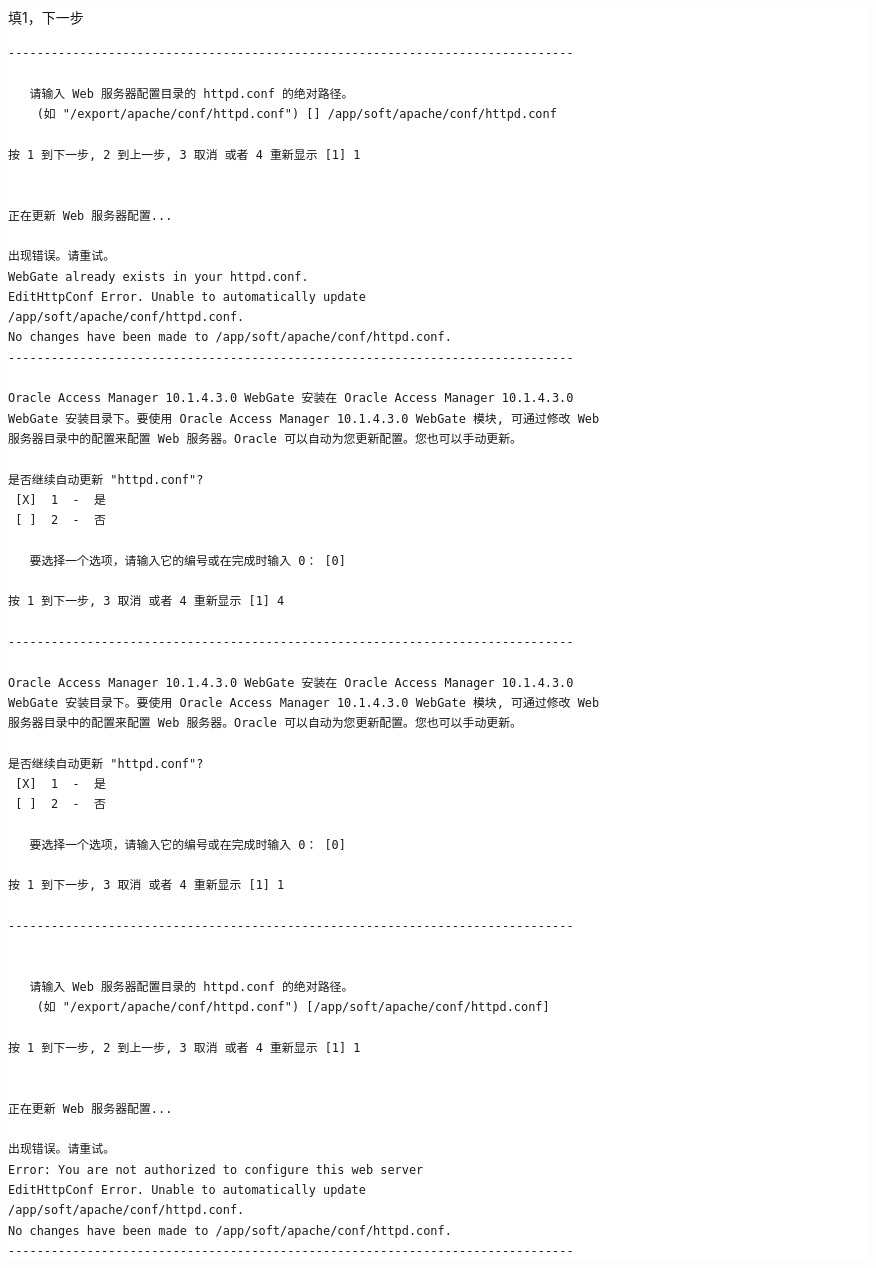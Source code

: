 
填1，下一步



```
-------------------------------------------------------------------------------

   请输入 Web 服务器配置目录的 httpd.conf 的绝对路径。
    (如 "/export/apache/conf/httpd.conf") [] /app/soft/apache/conf/httpd.conf

按 1 到下一步, 2 到上一步, 3 取消 或者 4 重新显示 [1] 1


正在更新 Web 服务器配置...

出现错误。请重试。
WebGate already exists in your httpd.conf.
EditHttpConf Error. Unable to automatically update
/app/soft/apache/conf/httpd.conf.
No changes have been made to /app/soft/apache/conf/httpd.conf.
-------------------------------------------------------------------------------

Oracle Access Manager 10.1.4.3.0 WebGate 安装在 Oracle Access Manager 10.1.4.3.0
WebGate 安装目录下。要使用 Oracle Access Manager 10.1.4.3.0 WebGate 模块, 可通过修改 Web
服务器目录中的配置来配置 Web 服务器。Oracle 可以自动为您更新配置。您也可以手动更新。

是否继续自动更新 "httpd.conf"?
 [X]  1  -  是
 [ ]  2  -  否

   要选择一个选项，请输入它的编号或在完成时输入 0： [0]

按 1 到下一步, 3 取消 或者 4 重新显示 [1] 4

-------------------------------------------------------------------------------

Oracle Access Manager 10.1.4.3.0 WebGate 安装在 Oracle Access Manager 10.1.4.3.0
WebGate 安装目录下。要使用 Oracle Access Manager 10.1.4.3.0 WebGate 模块, 可通过修改 Web
服务器目录中的配置来配置 Web 服务器。Oracle 可以自动为您更新配置。您也可以手动更新。

是否继续自动更新 "httpd.conf"?
 [X]  1  -  是
 [ ]  2  -  否

   要选择一个选项，请输入它的编号或在完成时输入 0： [0]

按 1 到下一步, 3 取消 或者 4 重新显示 [1] 1

-------------------------------------------------------------------------------


   请输入 Web 服务器配置目录的 httpd.conf 的绝对路径。
    (如 "/export/apache/conf/httpd.conf") [/app/soft/apache/conf/httpd.conf]

按 1 到下一步, 2 到上一步, 3 取消 或者 4 重新显示 [1] 1


正在更新 Web 服务器配置...

出现错误。请重试。
Error: You are not authorized to configure this web server
EditHttpConf Error. Unable to automatically update
/app/soft/apache/conf/httpd.conf.
No changes have been made to /app/soft/apache/conf/httpd.conf.
-------------------------------------------------------------------------------
```